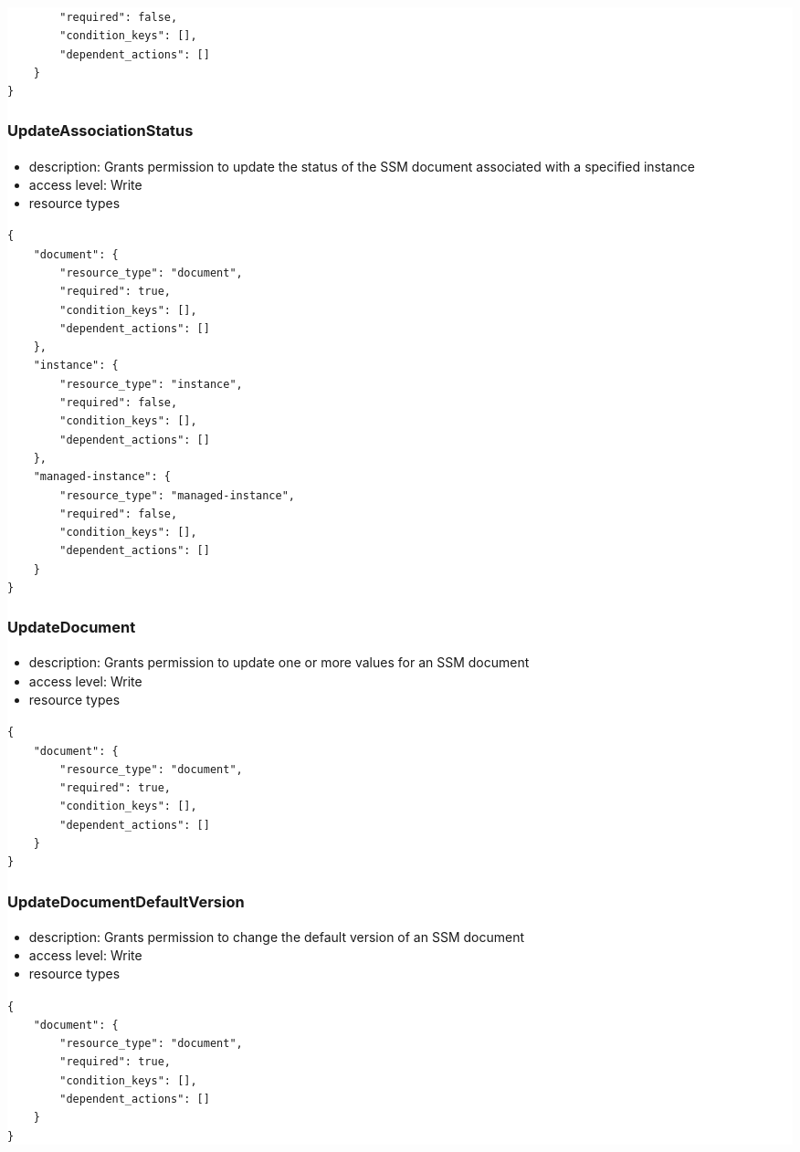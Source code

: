 ```
        "required": false,
        "condition_keys": [],
        "dependent_actions": []
    }
}
```
### UpdateAssociationStatus
- description: Grants permission to update the status of the SSM document associated with a specified instance
- access level: Write
- resource types
```
{
    "document": {
        "resource_type": "document",
        "required": true,
        "condition_keys": [],
        "dependent_actions": []
    },
    "instance": {
        "resource_type": "instance",
        "required": false,
        "condition_keys": [],
        "dependent_actions": []
    },
    "managed-instance": {
        "resource_type": "managed-instance",
        "required": false,
        "condition_keys": [],
        "dependent_actions": []
    }
}
```
### UpdateDocument
- description: Grants permission to update one or more values for an SSM document
- access level: Write
- resource types
```
{
    "document": {
        "resource_type": "document",
        "required": true,
        "condition_keys": [],
        "dependent_actions": []
    }
}
```
### UpdateDocumentDefaultVersion
- description: Grants permission to change the default version of an SSM document
- access level: Write
- resource types
```
{
    "document": {
        "resource_type": "document",
        "required": true,
        "condition_keys": [],
        "dependent_actions": []
    }
}
```